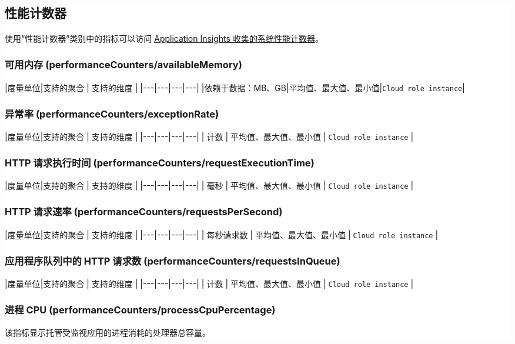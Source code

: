 ## <a name="performance-counters"></a>性能计数器

使用“性能计数器”类别中的指标可以访问 [Application Insights 收集的系统性能计数器](../app/performance-counters.md)。

### <a name="available-memory-performancecountersavailablememory"></a>可用内存 (performanceCounters/availableMemory)

|度量单位|支持的聚合 | 支持的维度 |
|---|---|---|---|
|依赖于数据：MB、GB|平均值、最大值、最小值|`Cloud role instance`|


### <a name="exception-rate-performancecountersexceptionrate"></a>异常率 (performanceCounters/exceptionRate)

|度量单位|支持的聚合 | 支持的维度 |
|---|---|---|---|
| 计数 | 平均值、最大值、最小值 | `Cloud role instance` |


### <a name="http-request-execution-time-performancecountersrequestexecutiontime"></a>HTTP 请求执行时间 (performanceCounters/requestExecutionTime)

|度量单位|支持的聚合 | 支持的维度 |
|---|---|---|---|
| 毫秒 | 平均值、最大值、最小值 | `Cloud role instance` |

### <a name="http-request-rate-performancecountersrequestspersecond"></a>HTTP 请求速率 (performanceCounters/requestsPerSecond)

|度量单位|支持的聚合 | 支持的维度 |
|---|---|---|---|
| 每秒请求数 | 平均值、最大值、最小值 | `Cloud role instance` |

### <a name="http-requests-in-application-queue-performancecountersrequestsinqueue"></a>应用程序队列中的 HTTP 请求数 (performanceCounters/requestsInQueue)

|度量单位|支持的聚合 | 支持的维度 |
|---|---|---|---|
| 计数 | 平均值、最大值、最小值 | `Cloud role instance` |


### <a name="process-cpu-performancecountersprocesscpupercentage"></a>进程 CPU (performanceCounters/processCpuPercentage)

该指标显示托管受监视应用的进程消耗的处理器总容量。
